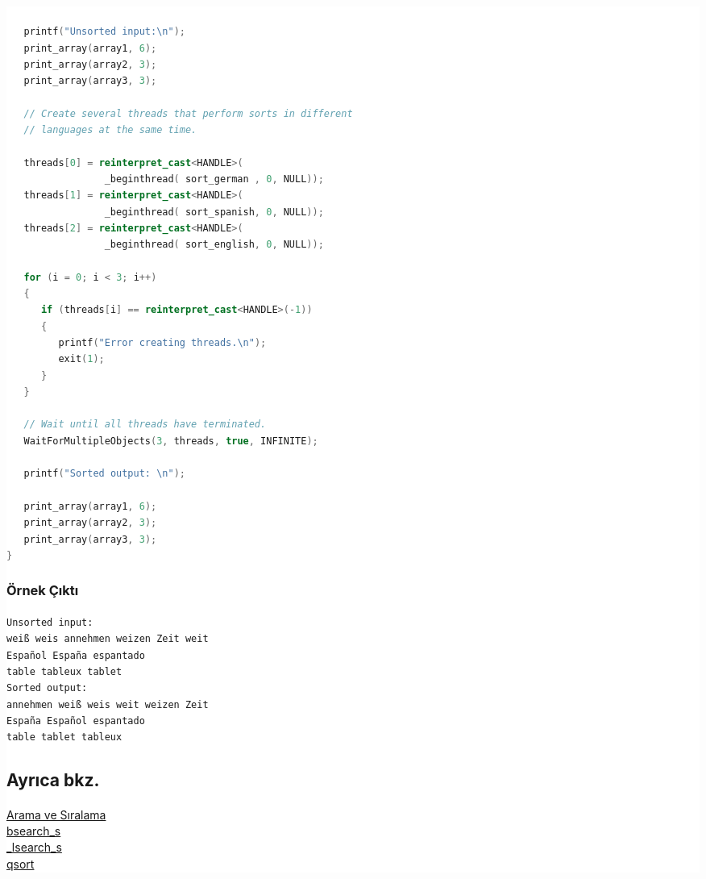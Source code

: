 ```cpp

   printf("Unsorted input:\n");
   print_array(array1, 6);
   print_array(array2, 3);
   print_array(array3, 3);

   // Create several threads that perform sorts in different
   // languages at the same time.

   threads[0] = reinterpret_cast<HANDLE>(
                 _beginthread( sort_german , 0, NULL));
   threads[1] = reinterpret_cast<HANDLE>(
                 _beginthread( sort_spanish, 0, NULL));
   threads[2] = reinterpret_cast<HANDLE>(
                 _beginthread( sort_english, 0, NULL));

   for (i = 0; i < 3; i++)
   {
      if (threads[i] == reinterpret_cast<HANDLE>(-1))
      {
         printf("Error creating threads.\n");
         exit(1);
      }
   }

   // Wait until all threads have terminated.
   WaitForMultipleObjects(3, threads, true, INFINITE);

   printf("Sorted output: \n");

   print_array(array1, 6);
   print_array(array2, 3);
   print_array(array3, 3);
}
```

### <a name="sample-output"></a>Örnek Çıktı

```Output
Unsorted input:
weiß weis annehmen weizen Zeit weit
Español España espantado
table tableux tablet
Sorted output:
annehmen weiß weis weit weizen Zeit
España Español espantado
table tablet tableux
```

## <a name="see-also"></a>Ayrıca bkz.

[Arama ve Sıralama](../../c-runtime-library/searching-and-sorting.md)<br/>
[bsearch_s](bsearch-s.md)<br/>
[_lsearch_s](lsearch-s.md)<br/>
[qsort](qsort.md)<br/>
